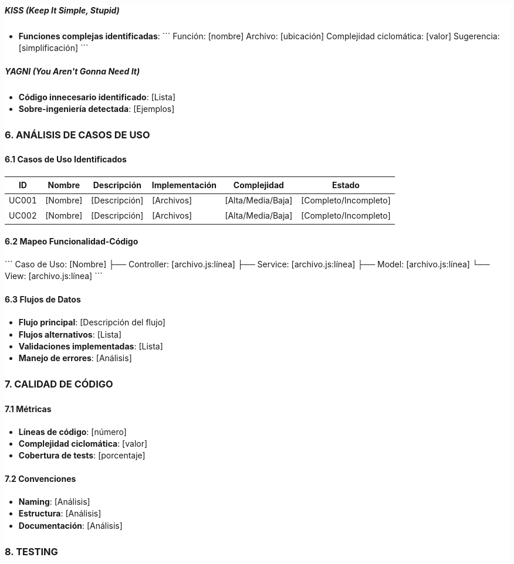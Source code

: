 ##### KISS (Keep It Simple, Stupid)
- **Funciones complejas identificadas**:
  \`\`\`
  Función: [nombre]
  Archivo: [ubicación]
  Complejidad ciclomática: [valor]
  Sugerencia: [simplificación]
  \`\`\`

##### YAGNI (You Aren't Gonna Need It)
- **Código innecesario identificado**: [Lista]
- **Sobre-ingeniería detectada**: [Ejemplos]

### 6. ANÁLISIS DE CASOS DE USO

#### 6.1 Casos de Uso Identificados
| ID | Nombre | Descripción | Implementación | Complejidad | Estado |
|----|--------|-------------|----------------|-------------|---------|
| UC001 | [Nombre] | [Descripción] | [Archivos] | [Alta/Media/Baja] | [Completo/Incompleto] |
| UC002 | [Nombre] | [Descripción] | [Archivos] | [Alta/Media/Baja] | [Completo/Incompleto] |

#### 6.2 Mapeo Funcionalidad-Código
\`\`\`
Caso de Uso: [Nombre]
├── Controller: [archivo.js:línea]
├── Service: [archivo.js:línea]
├── Model: [archivo.js:línea]
└── View: [archivo.js:línea]
\`\`\`

#### 6.3 Flujos de Datos
- **Flujo principal**: [Descripción del flujo]
- **Flujos alternativos**: [Lista]
- **Validaciones implementadas**: [Lista]
- **Manejo de errores**: [Análisis]

### 7. CALIDAD DE CÓDIGO

#### 7.1 Métricas
- **Líneas de código**: [número]
- **Complejidad ciclomática**: [valor]
- **Cobertura de tests**: [porcentaje]

#### 7.2 Convenciones
- **Naming**: [Análisis]
- **Estructura**: [Análisis]
- **Documentación**: [Análisis]

### 8. TESTING
